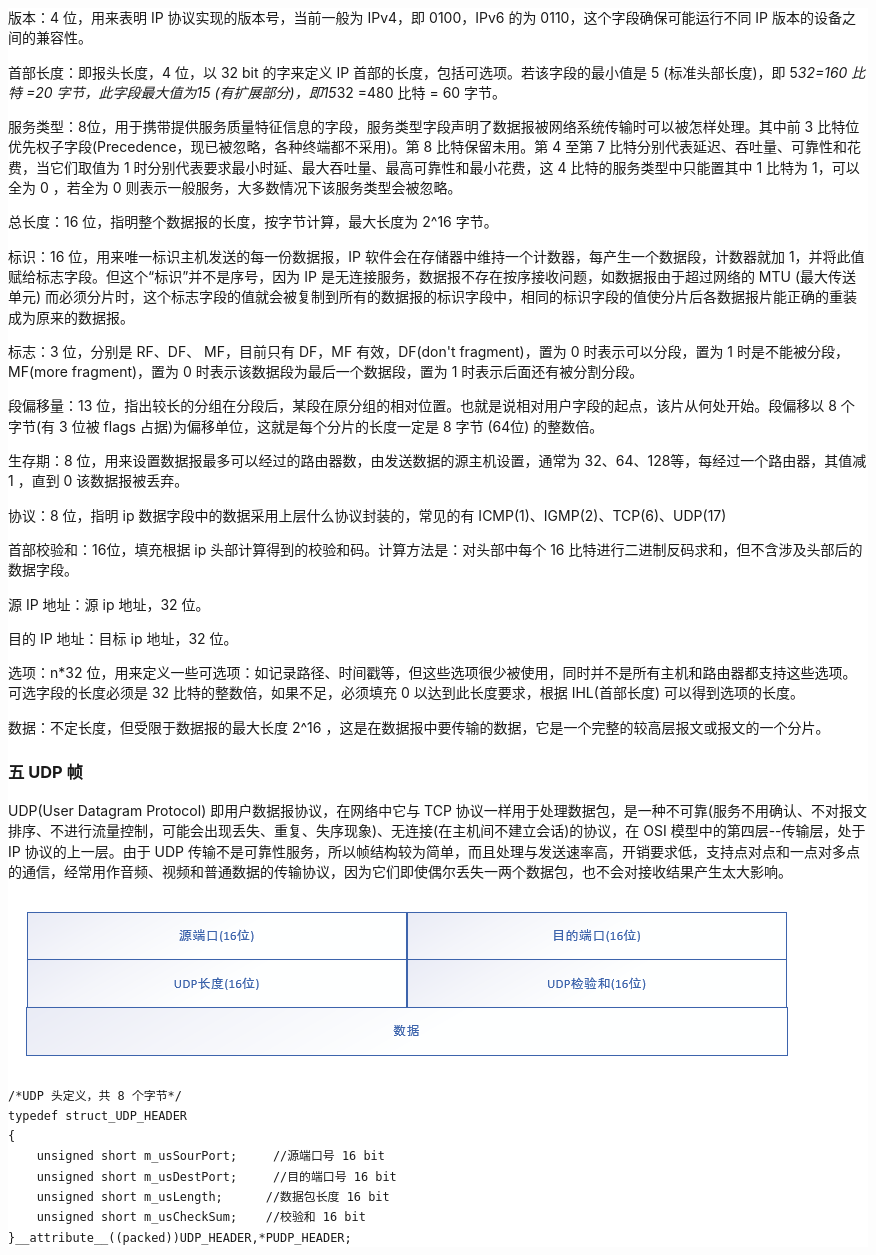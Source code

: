 版本：4 位，用来表明 IP 协议实现的版本号，当前一般为 IPv4，即 0100，IPv6 的为 0110，这个字段确保可能运行不同 IP 版本的设备之间的兼容性。

首部长度：即报头长度，4 位，以 32 bit 的字来定义 IP 首部的长度，包括可选项。若该字段的最小值是 5 (标准头部长度)，即 5*32=160 比特 =20 字节，此字段最大值为15 (有扩展部分)，即15*32 =480 比特 = 60 字节。

服务类型：8位，用于携带提供服务质量特征信息的字段，服务类型字段声明了数据报被网络系统传输时可以被怎样处理。其中前 3 比特位优先权子字段(Precedence，现已被忽略，各种终端都不采用)。第 8 比特保留未用。第 4 至第 7 比特分别代表延迟、吞吐量、可靠性和花费，当它们取值为 1 时分别代表要求最小时延、最大吞吐量、最高可靠性和最小花费，这 4 比特的服务类型中只能置其中 1 比特为 1，可以全为 0 ，若全为 0 则表示一般服务，大多数情况下该服务类型会被忽略。

总长度：16 位，指明整个数据报的长度，按字节计算，最大长度为 2^16 字节。

标识：16 位，用来唯一标识主机发送的每一份数据报，IP 软件会在存储器中维持一个计数器，每产生一个数据段，计数器就加 1，并将此值赋给标志字段。但这个“标识”并不是序号，因为 IP 是无连接服务，数据报不存在按序接收问题，如数据报由于超过网络的 MTU (最大传送单元) 而必须分片时，这个标志字段的值就会被复制到所有的数据报的标识字段中，相同的标识字段的值使分片后各数据报片能正确的重装成为原来的数据报。

标志：3 位，分别是 RF、DF、 MF，目前只有 DF，MF 有效，DF(don't fragment)，置为 0 时表示可以分段，置为 1 时是不能被分段，MF(more fragment)，置为 0 时表示该数据段为最后一个数据段，置为 1 时表示后面还有被分割分段。

段偏移量：13 位，指出较长的分组在分段后，某段在原分组的相对位置。也就是说相对用户字段的起点，该片从何处开始。段偏移以 8 个字节(有 3 位被 flags 占据)为偏移单位，这就是每个分片的长度一定是 8 字节 (64位) 的整数倍。

生存期：8 位，用来设置数据报最多可以经过的路由器数，由发送数据的源主机设置，通常为 32、64、128等，每经过一个路由器，其值减 1 ，直到 0 该数据报被丢弃。

协议：8 位，指明 ip 数据字段中的数据采用上层什么协议封装的，常见的有 ICMP(1)、IGMP(2)、TCP(6)、UDP(17)

首部校验和：16位，填充根据 ip 头部计算得到的校验和码。计算方法是：对头部中每个 16 比特进行二进制反码求和，但不含涉及头部后的数据字段。

源 IP 地址：源 ip 地址，32 位。

目的 IP 地址：目标 ip 地址，32 位。

选项：n*32 位，用来定义一些可选项：如记录路径、时间戳等，但这些选项很少被使用，同时并不是所有主机和路由器都支持这些选项。可选字段的长度必须是 32 比特的整数倍，如果不足，必须填充 0 以达到此长度要求，根据 IHL(首部长度) 可以得到选项的长度。

数据：不定长度，但受限于数据报的最大长度 2^16 ，这是在数据报中要传输的数据，它是一个完整的较高层报文或报文的一个分片。



### 五 UDP 帧

UDP(User Datagram Protocol) 即用户数据报协议，在网络中它与 TCP 协议一样用于处理数据包，是一种不可靠(服务不用确认、不对报文排序、不进行流量控制，可能会出现丢失、重复、失序现象)、无连接(在主机间不建立会话)的协议，在 OSI 模型中的第四层--传输层，处于 IP 协议的上一层。由于 UDP 传输不是可靠性服务，所以帧结构较为简单，而且处理与发送速率高，开销要求低，支持点对点和一点对多点的通信，经常用作音频、视频和普通数据的传输协议，因为它们即使偶尔丢失一两个数据包，也不会对接收结果产生太大影响。

![img](20181102154937761.png)

```
/*UDP 头定义，共 8 个字节*/
typedef struct_UDP_HEADER
{
    unsigned short m_usSourPort;     //源端口号 16 bit
    unsigned short m_usDestPort;     //目的端口号 16 bit
    unsigned short m_usLength;      //数据包长度 16 bit
    unsigned short m_usCheckSum;    //校验和 16 bit
}__attribute__((packed))UDP_HEADER,*PUDP_HEADER;
```
